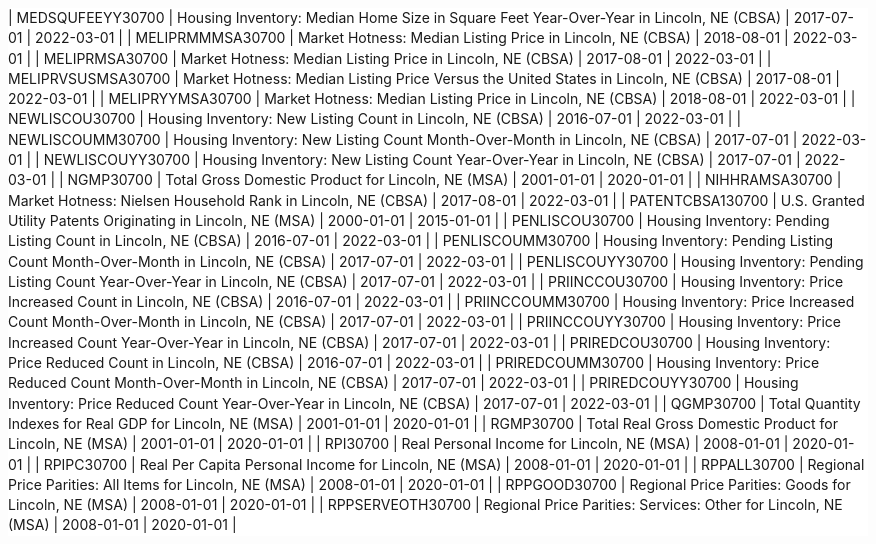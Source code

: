 | MEDSQUFEEYY30700          | Housing Inventory: Median Home Size in Square Feet Year-Over-Year in Lincoln, NE (CBSA)                                                          | 2017-07-01          | 2022-03-01        |
| MELIPRMMMSA30700          | Market Hotness: Median Listing Price in Lincoln, NE (CBSA)                                                                                       | 2018-08-01          | 2022-03-01        |
| MELIPRMSA30700            | Market Hotness: Median Listing Price in Lincoln, NE (CBSA)                                                                                       | 2017-08-01          | 2022-03-01        |
| MELIPRVSUSMSA30700        | Market Hotness: Median Listing Price Versus the United States in Lincoln, NE (CBSA)                                                              | 2017-08-01          | 2022-03-01        |
| MELIPRYYMSA30700          | Market Hotness: Median Listing Price in Lincoln, NE (CBSA)                                                                                       | 2018-08-01          | 2022-03-01        |
| NEWLISCOU30700            | Housing Inventory: New Listing Count in Lincoln, NE (CBSA)                                                                                       | 2016-07-01          | 2022-03-01        |
| NEWLISCOUMM30700          | Housing Inventory: New Listing Count Month-Over-Month in Lincoln, NE (CBSA)                                                                      | 2017-07-01          | 2022-03-01        |
| NEWLISCOUYY30700          | Housing Inventory: New Listing Count Year-Over-Year in Lincoln, NE (CBSA)                                                                        | 2017-07-01          | 2022-03-01        |
| NGMP30700                 | Total Gross Domestic Product for Lincoln, NE (MSA)                                                                                               | 2001-01-01          | 2020-01-01        |
| NIHHRAMSA30700            | Market Hotness: Nielsen Household Rank in Lincoln, NE (CBSA)                                                                                     | 2017-08-01          | 2022-03-01        |
| PATENTCBSA130700          | U.S. Granted Utility Patents Originating in Lincoln, NE (MSA)                                                                                    | 2000-01-01          | 2015-01-01        |
| PENLISCOU30700            | Housing Inventory: Pending Listing Count in Lincoln, NE (CBSA)                                                                                   | 2016-07-01          | 2022-03-01        |
| PENLISCOUMM30700          | Housing Inventory: Pending Listing Count Month-Over-Month in Lincoln, NE (CBSA)                                                                  | 2017-07-01          | 2022-03-01        |
| PENLISCOUYY30700          | Housing Inventory: Pending Listing Count Year-Over-Year in Lincoln, NE (CBSA)                                                                    | 2017-07-01          | 2022-03-01        |
| PRIINCCOU30700            | Housing Inventory: Price Increased Count in Lincoln, NE (CBSA)                                                                                   | 2016-07-01          | 2022-03-01        |
| PRIINCCOUMM30700          | Housing Inventory: Price Increased Count Month-Over-Month in Lincoln, NE (CBSA)                                                                  | 2017-07-01          | 2022-03-01        |
| PRIINCCOUYY30700          | Housing Inventory: Price Increased Count Year-Over-Year in Lincoln, NE (CBSA)                                                                    | 2017-07-01          | 2022-03-01        |
| PRIREDCOU30700            | Housing Inventory: Price Reduced Count in Lincoln, NE (CBSA)                                                                                     | 2016-07-01          | 2022-03-01        |
| PRIREDCOUMM30700          | Housing Inventory: Price Reduced Count Month-Over-Month in Lincoln, NE (CBSA)                                                                    | 2017-07-01          | 2022-03-01        |
| PRIREDCOUYY30700          | Housing Inventory: Price Reduced Count Year-Over-Year in Lincoln, NE (CBSA)                                                                      | 2017-07-01          | 2022-03-01        |
| QGMP30700                 | Total Quantity Indexes for Real GDP for Lincoln, NE (MSA)                                                                                        | 2001-01-01          | 2020-01-01        |
| RGMP30700                 | Total Real Gross Domestic Product for Lincoln, NE (MSA)                                                                                          | 2001-01-01          | 2020-01-01        |
| RPI30700                  | Real Personal Income for Lincoln, NE (MSA)                                                                                                       | 2008-01-01          | 2020-01-01        |
| RPIPC30700                | Real Per Capita Personal Income for Lincoln, NE (MSA)                                                                                            | 2008-01-01          | 2020-01-01        |
| RPPALL30700               | Regional Price Parities: All Items for Lincoln, NE (MSA)                                                                                         | 2008-01-01          | 2020-01-01        |
| RPPGOOD30700              | Regional Price Parities: Goods for Lincoln, NE (MSA)                                                                                             | 2008-01-01          | 2020-01-01        |
| RPPSERVEOTH30700          | Regional Price Parities: Services: Other for Lincoln, NE (MSA)                                                                                   | 2008-01-01          | 2020-01-01        |